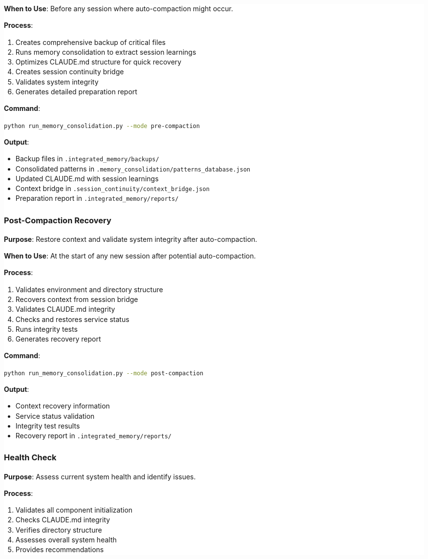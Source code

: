 **When to Use**: Before any session where auto-compaction might occur.

**Process**:
1. Creates comprehensive backup of critical files
2. Runs memory consolidation to extract session learnings
3. Optimizes CLAUDE.md structure for quick recovery
4. Creates session continuity bridge
5. Validates system integrity
6. Generates detailed preparation report

**Command**:
```bash
python run_memory_consolidation.py --mode pre-compaction
```

**Output**:
- Backup files in `.integrated_memory/backups/`
- Consolidated patterns in `.memory_consolidation/patterns_database.json`
- Updated CLAUDE.md with session learnings
- Context bridge in `.session_continuity/context_bridge.json`
- Preparation report in `.integrated_memory/reports/`

### Post-Compaction Recovery

**Purpose**: Restore context and validate system integrity after auto-compaction.

**When to Use**: At the start of any new session after potential auto-compaction.

**Process**:
1. Validates environment and directory structure
2. Recovers context from session bridge
3. Validates CLAUDE.md integrity
4. Checks and restores service status
5. Runs integrity tests
6. Generates recovery report

**Command**:
```bash
python run_memory_consolidation.py --mode post-compaction
```

**Output**:
- Context recovery information
- Service status validation
- Integrity test results
- Recovery report in `.integrated_memory/reports/`

### Health Check

**Purpose**: Assess current system health and identify issues.

**Process**:
1. Validates all component initialization
2. Checks CLAUDE.md integrity
3. Verifies directory structure
4. Assesses overall system health
5. Provides recommendations
